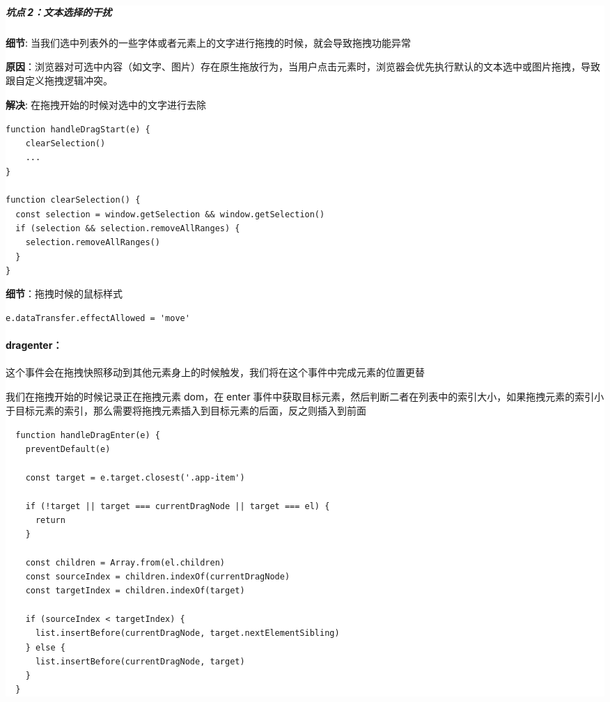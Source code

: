 ##### 坑点 2：文本选择的干扰

**细节**: 当我们选中列表外的一些字体或者元素上的文字进行拖拽的时候，就会导致拖拽功能异常

**原因**：浏览器对可选中内容（如文字、图片）存在原生拖放行为，当用户点击元素时，浏览器会优先执行默认的文本选中或图片拖拽，导致跟自定义拖拽逻辑冲突。

**解决**: 在拖拽开始的时候对选中的文字进行去除

```
function handleDragStart(e) {
    clearSelection()
    ...
}

function clearSelection() {
  const selection = window.getSelection && window.getSelection()
  if (selection && selection.removeAllRanges) {
    selection.removeAllRanges()
  }
}
```

**细节**：拖拽时候的鼠标样式

```
e.dataTransfer.effectAllowed = 'move'
```

#### dragenter：

这个事件会在拖拽快照移动到其他元素身上的时候触发，我们将在这个事件中完成元素的位置更替

我们在拖拽开始的时候记录正在拖拽元素 dom，在 enter 事件中获取目标元素，然后判断二者在列表中的索引大小，如果拖拽元素的索引小于目标元素的索引，那么需要将拖拽元素插入到目标元素的后面，反之则插入到前面

```
  function handleDragEnter(e) {
    preventDefault(e)

    const target = e.target.closest('.app-item')

    if (!target || target === currentDragNode || target === el) {
      return
    }

    const children = Array.from(el.children)
    const sourceIndex = children.indexOf(currentDragNode)
    const targetIndex = children.indexOf(target)

    if (sourceIndex < targetIndex) {
      list.insertBefore(currentDragNode, target.nextElementSibling)
    } else {
      list.insertBefore(currentDragNode, target)
    }
  }
```
